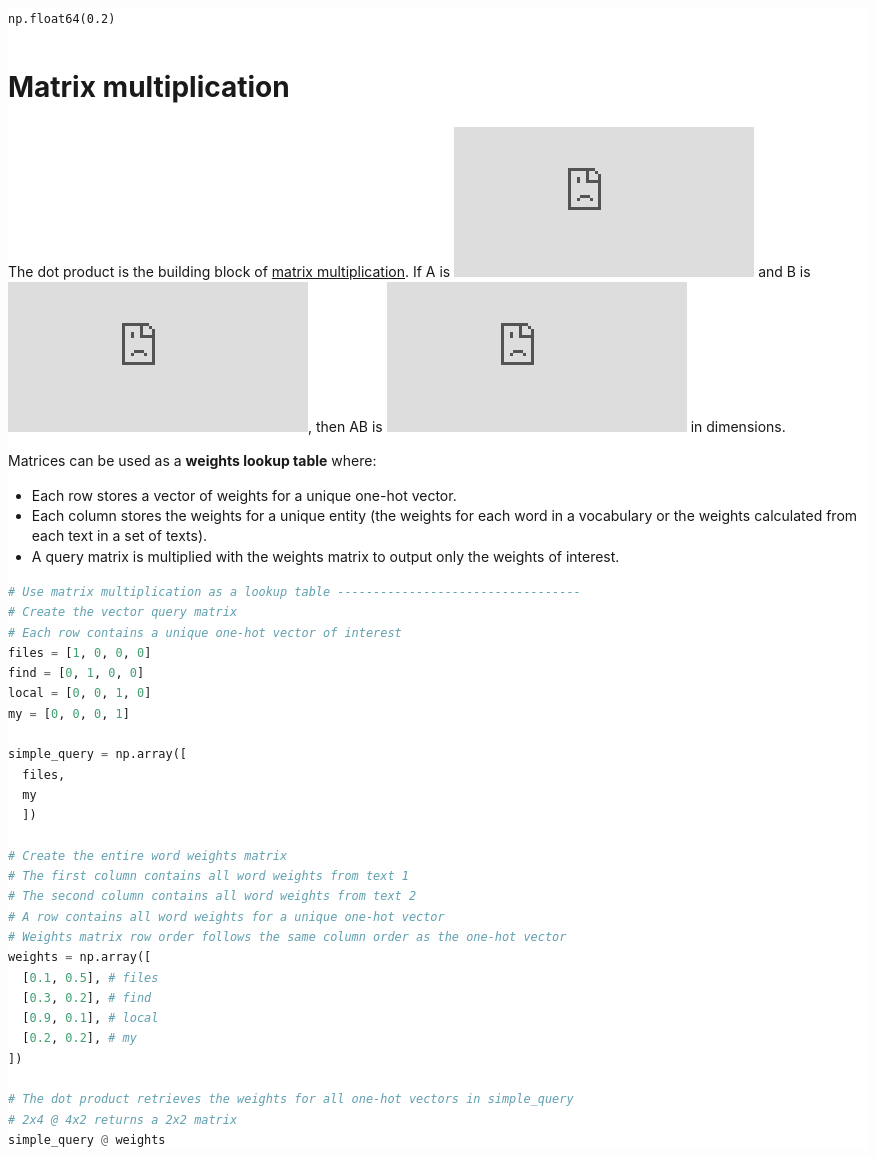     np.float64(0.2)

# Matrix multiplication

The dot product is the building block of [matrix
multiplication](https://en.wikipedia.org/wiki/Matrix_multiplication). If
A is
![m \times n](https://latex.codecogs.com/svg.latex?m%20%5Ctimes%20n "m \times n")
and B is
![n \times p](https://latex.codecogs.com/svg.latex?n%20%5Ctimes%20p "n \times p"),
then AB is
![m \times p](https://latex.codecogs.com/svg.latex?m%20%5Ctimes%20p "m \times p")
in dimensions.

Matrices can be used as a **weights lookup table** where:

- Each row stores a vector of weights for a unique one-hot vector.  
- Each column stores the weights for a unique entity (the weights for
  each word in a vocabulary or the weights calculated from each text in
  a set of texts).  
- A query matrix is multiplied with the weights matrix to output only
  the weights of interest.

``` python
# Use matrix multiplication as a lookup table ----------------------------------
# Create the vector query matrix 
# Each row contains a unique one-hot vector of interest 
files = [1, 0, 0, 0] 
find = [0, 1, 0, 0] 
local = [0, 0, 1, 0]
my = [0, 0, 0, 1]

simple_query = np.array([
  files,
  my
  ]) 

# Create the entire word weights matrix 
# The first column contains all word weights from text 1  
# The second column contains all word weights from text 2
# A row contains all word weights for a unique one-hot vector    
# Weights matrix row order follows the same column order as the one-hot vector
weights = np.array([
  [0.1, 0.5], # files
  [0.3, 0.2], # find
  [0.9, 0.1], # local
  [0.2, 0.2], # my
])

# The dot product retrieves the weights for all one-hot vectors in simple_query  
# 2x4 @ 4x2 returns a 2x2 matrix 
simple_query @ weights
```
